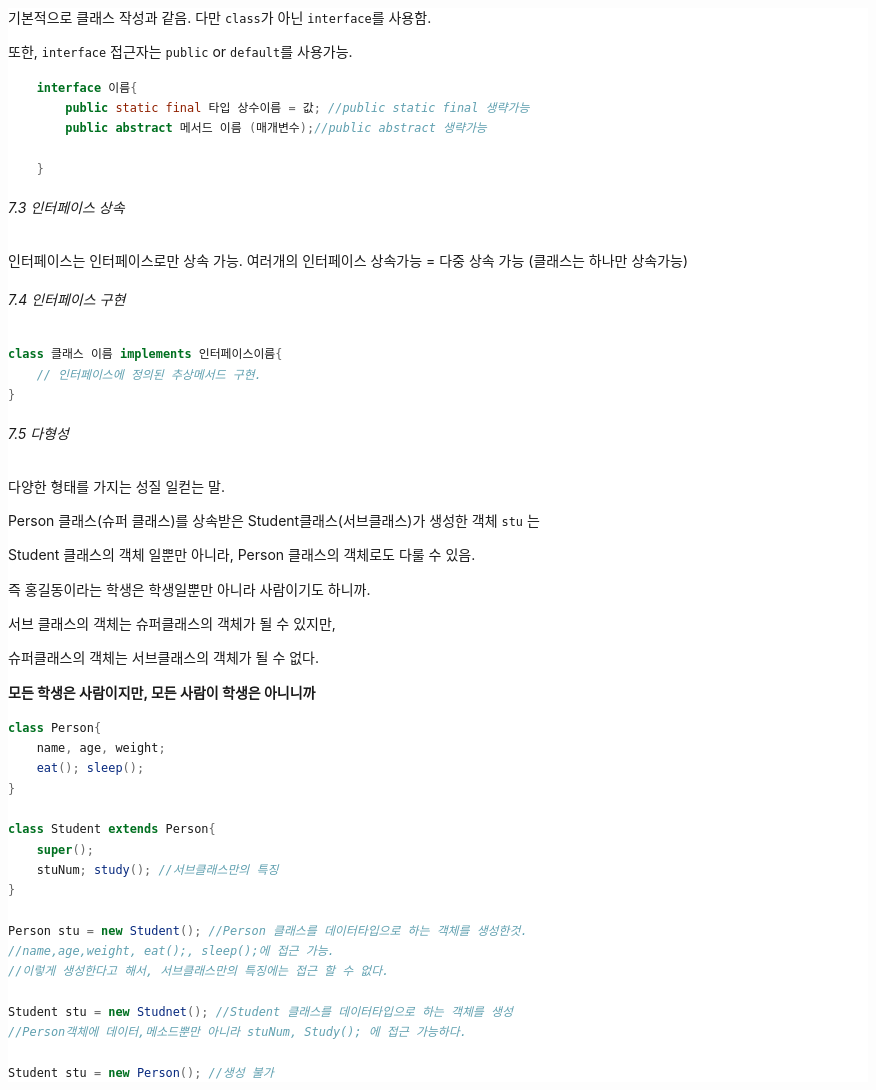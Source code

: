 기본적으로 클래스 작성과 같음. 다만 ``class``가 아닌 ``interface``를 사용함.

또한, ``interface`` 접근자는 ``public`` or ``default``를 사용가능.

```java
	interface 이름{
        public static final 타입 상수이름 = 값; //public static final 생략가능
        public abstract 메서드 이름 (매개변수);//public abstract 생략가능
        
    }
```



###### 	7.3 인터페이스 상속

인터페이스는 인터페이스로만 상속 가능. 여러개의 인터페이스 상속가능 = 다중 상속 가능 (클래스는 하나만 상속가능)



###### 7.4 인터페이스 구현

```java
class 클래스 이름 implements 인터페이스이름{
    // 인터페이스에 정의된 추상메서드 구현.
}
```



###### 7.5 다형성

다양한 형태를 가지는 성질 일컫는 말.

Person 클래스(슈퍼 클래스)를 상속받은 Student클래스(서브클래스)가 생성한 객체 `stu` 는

Student 클래스의 객체 일뿐만 아니라, Person 클래스의 객체로도 다룰 수 있음.

즉 홍길동이라는 학생은 학생일뿐만 아니라 사람이기도 하니까.



서브 클래스의 객체는 슈퍼클래스의 객체가 될 수 있지만, 

슈퍼클래스의 객체는 서브클래스의 객체가 될 수 없다.

**모든 학생은 사람이지만, 모든 사람이 학생은 아니니까**



```java
class Person{
    name, age, weight; 
    eat(); sleep();
}

class Student extends Person{
    super();
    stuNum; study(); //서브클래스만의 특징
}

Person stu = new Student(); //Person 클래스를 데이터타입으로 하는 객체를 생성한것.
//name,age,weight, eat();, sleep();에 접근 가능.
//이렇게 생성한다고 해서, 서브클래스만의 특징에는 접근 할 수 없다.

Student stu = new Studnet(); //Student 클래스를 데이터타입으로 하는 객체를 생성
//Person객체에 데이터,메소드뿐만 아니라 stuNum, Study(); 에 접근 가능하다.

Student stu = new Person(); //생성 불가
```
